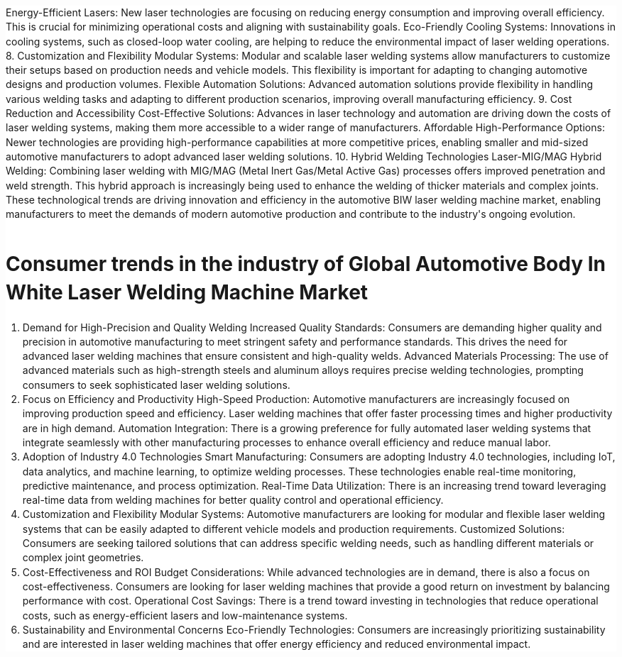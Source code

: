 Energy-Efficient Lasers: New laser technologies are focusing on reducing energy consumption and improving overall efficiency. This is crucial for minimizing operational costs and aligning with sustainability goals.
Eco-Friendly Cooling Systems: Innovations in cooling systems, such as closed-loop water cooling, are helping to reduce the environmental impact of laser welding operations.
8. Customization and Flexibility
Modular Systems: Modular and scalable laser welding systems allow manufacturers to customize their setups based on production needs and vehicle models. This flexibility is important for adapting to changing automotive designs and production volumes.
Flexible Automation Solutions: Advanced automation solutions provide flexibility in handling various welding tasks and adapting to different production scenarios, improving overall manufacturing efficiency.
9. Cost Reduction and Accessibility
Cost-Effective Solutions: Advances in laser technology and automation are driving down the costs of laser welding systems, making them more accessible to a wider range of manufacturers.
Affordable High-Performance Options: Newer technologies are providing high-performance capabilities at more competitive prices, enabling smaller and mid-sized automotive manufacturers to adopt advanced laser welding solutions.
10. Hybrid Welding Technologies
Laser-MIG/MAG Hybrid Welding: Combining laser welding with MIG/MAG (Metal Inert Gas/Metal Active Gas) processes offers improved penetration and weld strength. This hybrid approach is increasingly being used to enhance the welding of thicker materials and complex joints.
These technological trends are driving innovation and efficiency in the automotive BIW laser welding machine market, enabling manufacturers to meet the demands of modern automotive production and contribute to the industry's ongoing evolution.
# Consumer trends in the industry of Global Automotive Body In White Laser Welding Machine Market
1. Demand for High-Precision and Quality Welding
Increased Quality Standards: Consumers are demanding higher quality and precision in automotive manufacturing to meet stringent safety and performance standards. This drives the need for advanced laser welding machines that ensure consistent and high-quality welds.
Advanced Materials Processing: The use of advanced materials such as high-strength steels and aluminum alloys requires precise welding technologies, prompting consumers to seek sophisticated laser welding solutions.
2. Focus on Efficiency and Productivity
High-Speed Production: Automotive manufacturers are increasingly focused on improving production speed and efficiency. Laser welding machines that offer faster processing times and higher productivity are in high demand.
Automation Integration: There is a growing preference for fully automated laser welding systems that integrate seamlessly with other manufacturing processes to enhance overall efficiency and reduce manual labor.
3. Adoption of Industry 4.0 Technologies
Smart Manufacturing: Consumers are adopting Industry 4.0 technologies, including IoT, data analytics, and machine learning, to optimize welding processes. These technologies enable real-time monitoring, predictive maintenance, and process optimization.
Real-Time Data Utilization: There is an increasing trend toward leveraging real-time data from welding machines for better quality control and operational efficiency.
4. Customization and Flexibility
Modular Systems: Automotive manufacturers are looking for modular and flexible laser welding systems that can be easily adapted to different vehicle models and production requirements.
Customized Solutions: Consumers are seeking tailored solutions that can address specific welding needs, such as handling different materials or complex joint geometries.
5. Cost-Effectiveness and ROI
Budget Considerations: While advanced technologies are in demand, there is also a focus on cost-effectiveness. Consumers are looking for laser welding machines that provide a good return on investment by balancing performance with cost.
Operational Cost Savings: There is a trend toward investing in technologies that reduce operational costs, such as energy-efficient lasers and low-maintenance systems.
6. Sustainability and Environmental Concerns
Eco-Friendly Technologies: Consumers are increasingly prioritizing sustainability and are interested in laser welding machines that offer energy efficiency and reduced environmental impact.